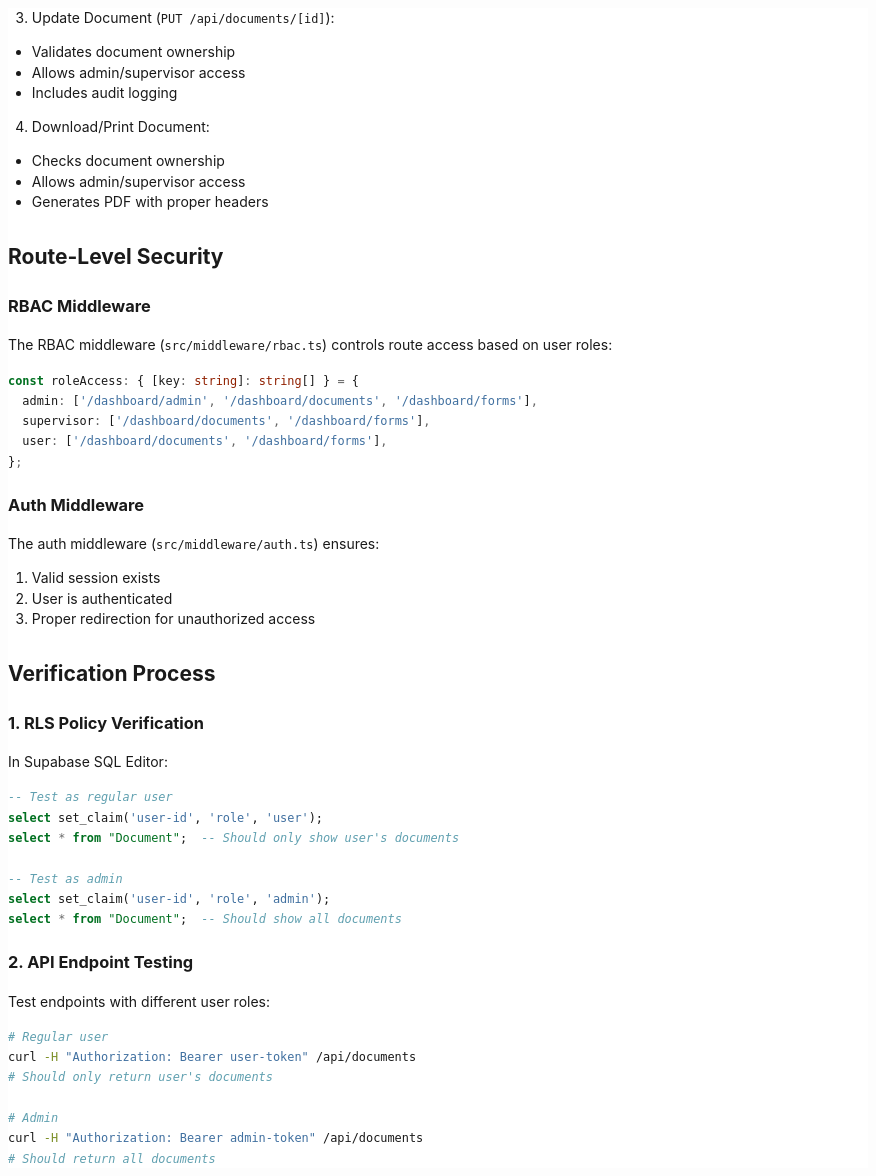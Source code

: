 3. Update Document (`PUT /api/documents/[id]`):
- Validates document ownership
- Allows admin/supervisor access
- Includes audit logging

4. Download/Print Document:
- Checks document ownership
- Allows admin/supervisor access
- Generates PDF with proper headers

## Route-Level Security

### RBAC Middleware

The RBAC middleware (`src/middleware/rbac.ts`) controls route access based on user roles:

```typescript
const roleAccess: { [key: string]: string[] } = {
  admin: ['/dashboard/admin', '/dashboard/documents', '/dashboard/forms'],
  supervisor: ['/dashboard/documents', '/dashboard/forms'],
  user: ['/dashboard/documents', '/dashboard/forms'],
};
```

### Auth Middleware

The auth middleware (`src/middleware/auth.ts`) ensures:
1. Valid session exists
2. User is authenticated
3. Proper redirection for unauthorized access

## Verification Process

### 1. RLS Policy Verification

In Supabase SQL Editor:

```sql
-- Test as regular user
select set_claim('user-id', 'role', 'user');
select * from "Document";  -- Should only show user's documents

-- Test as admin
select set_claim('user-id', 'role', 'admin');
select * from "Document";  -- Should show all documents
```

### 2. API Endpoint Testing

Test endpoints with different user roles:

```bash
# Regular user
curl -H "Authorization: Bearer user-token" /api/documents
# Should only return user's documents

# Admin
curl -H "Authorization: Bearer admin-token" /api/documents
# Should return all documents
```
